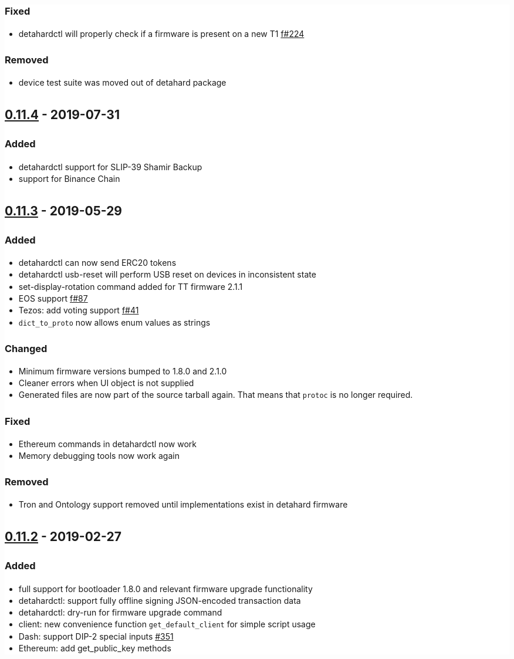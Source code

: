 ### Fixed

- detahardctl will properly check if a firmware is present on a new T1 [f#224]

### Removed

- device test suite was moved out of detahard package

## [0.11.4] - 2019-07-31

[0.11.4]: https://github.com/detahard/detahard-firmware/compare/python/v0.11.3...python/v0.11.4

### Added

- detahardctl support for SLIP-39 Shamir Backup
- support for Binance Chain

## [0.11.3] - 2019-05-29

[0.11.3]: https://github.com/detahard/detahard-firmware/compare/python/v0.11.2...python/v0.11.3

### Added

- detahardctl can now send ERC20 tokens
- detahardctl usb-reset will perform USB reset on devices in inconsistent state
- set-display-rotation command added for TT firmware 2.1.1
- EOS support [f#87]
- Tezos: add voting support [f#41]
- `dict_to_proto` now allows enum values as strings

### Changed

- Minimum firmware versions bumped to 1.8.0 and 2.1.0
- Cleaner errors when UI object is not supplied
- Generated files are now part of the source tarball again. That means that `protoc` is no longer required.

### Fixed

- Ethereum commands in detahardctl now work
- Memory debugging tools now work again

### Removed

- Tron and Ontology support removed until implementations exist in detahard firmware

## [0.11.2] - 2019-02-27

[0.11.2]: https://github.com/detahard/python-detahard/compare/v0.11.1...v0.11.2

### Added

- full support for bootloader 1.8.0 and relevant firmware upgrade functionality
- detahardctl: support fully offline signing JSON-encoded transaction data
- detahardctl: dry-run for firmware upgrade command
- client: new convenience function `get_default_client` for simple script usage
- Dash: support DIP-2 special inputs [#351]
- Ethereum: add get_public_key methods


[0.13.6]: https://github.com/detahard/detahard-firmware/compare/python/v0.13.5...python/v0.13.6
[0.13.5]: https://github.com/detahard/detahard-firmware/compare/python/v0.13.4...python/v0.13.5
[0.13.4]: https://github.com/detahard/detahard-firmware/compare/python/v0.13.3...python/v0.13.4
[0.13.3]: https://github.com/detahard/detahard-firmware/compare/python/v0.13.2...python/v0.13.3
[0.13.2]: https://github.com/detahard/detahard-firmware/compare/python/v0.13.1...python/v0.13.2
[0.13.1]: https://github.com/detahard/detahard-firmware/compare/python/v0.13.0...python/v0.13.1
[0.13.0]: https://github.com/detahard/detahard-firmware/compare/python/v0.12.4...python/v0.13.0
[0.12.4]: https://github.com/detahard/detahard-firmware/compare/python/v0.12.3...python/v0.12.4
[0.12.3]: https://github.com/detahard/detahard-firmware/compare/python/v0.12.2...python/v0.12.3
[0.12.2]: https://github.com/detahard/detahard-firmware/compare/python/v0.12.1...python/v0.12.2
[0.12.1]: https://github.com/detahard/detahard-firmware/compare/python/v0.12.0...python/v0.12.1
[0.12.0]: https://github.com/detahard/detahard-firmware/compare/python/v0.11.6...python/v0.12.0
[0.11.6]: https://github.com/detahard/detahard-firmware/compare/python/v0.11.5...python/v0.11.6
[0.11.5]: https://github.com/detahard/detahard-firmware/compare/python/v0.11.4...python/v0.11.5
[0.11.1]: https://github.com/detahard/python-detahard/compare/v0.11.0...v0.11.1
[0.11.0]: https://github.com/detahard/python-detahard/compare/v0.10.2...v0.11.0
[0.10.2]: https://github.com/detahard/python-detahard/compare/v0.10.1...v0.10.2
[0.10.1]: https://github.com/detahard/python-detahard/compare/v0.10.0...v0.10.1
[0.10.0]: https://github.com/detahard/python-detahard/compare/v0.9.1...v0.10.0
[0.9.1]: https://github.com/detahard/python-detahard/compare/v0.9.0...v0.9.1
[f#41]: https://github.com/detahard/detahard-firmware/pull/41
[f#87]: https://github.com/detahard/detahard-firmware/pull/87
[f#116]: https://github.com/detahard/detahard-firmware/pull/116
[f#117]: https://github.com/detahard/detahard-firmware/pull/117
[f#224]: https://github.com/detahard/detahard-firmware/pull/224
[f#226]: https://github.com/detahard/detahard-firmware/pull/226
[f#363]: https://github.com/detahard/detahard-firmware/pull/363
[f#411]: https://github.com/detahard/detahard-firmware/pull/411
[f#420]: https://github.com/detahard/detahard-firmware/pull/420
[f#445]: https://github.com/detahard/detahard-firmware/pull/445
[f#510]: https://github.com/detahard/detahard-firmware/pull/510
[f#525]: https://github.com/detahard/detahard-firmware/pull/525
[f#666]: https://github.com/detahard/detahard-firmware/pull/666
[f#680]: https://github.com/detahard/detahard-firmware/pull/680
[f#681]: https://github.com/detahard/detahard-firmware/pull/681
[f#778]: https://github.com/detahard/detahard-firmware/pull/778
[f#823]: https://github.com/detahard/detahard-firmware/pull/823
[f#1082]: https://github.com/detahard/detahard-firmware/pull/1082
[#15]: https://github.com/detahard/detahard-firmware/pull/15
[#37]: https://github.com/detahard/detahard-firmware/pull/37
[#38]: https://github.com/detahard/detahard-firmware/pull/38
[#94]: https://github.com/detahard/python-detahard/pull/94
[#167]: https://github.com/detahard/python-detahard/pull/167
[#169]: https://github.com/detahard/python-detahard/pull/169
[#185]: https://github.com/detahard/python-detahard/pull/185
[#197]: https://github.com/detahard/python-detahard/pull/197
[#199]: https://github.com/detahard/python-detahard/pull/199
[#207]: https://github.com/detahard/python-detahard/pull/207
[#223]: https://github.com/detahard/python-detahard/pull/223
[#226]: https://github.com/detahard/python-detahard/pull/226
[#229]: https://github.com/detahard/python-detahard/pull/229
[#230]: https://github.com/detahard/python-detahard/pull/230
[#236]: https://github.com/detahard/python-detahard/pull/236
[#237]: https://github.com/detahard/python-detahard/pull/237
[#241]: https://github.com/detahard/python-detahard/pull/241
[#242]: https://github.com/detahard/python-detahard/pull/242
[#245]: https://github.com/detahard/python-detahard/pull/245
[#248]: https://github.com/detahard/python-detahard/pull/248
[#249]: https://github.com/detahard/python-detahard/pull/249
[#250]: https://github.com/detahard/python-detahard/pull/250
[#256]: https://github.com/detahard/python-detahard/pull/256
[#268]: https://github.com/detahard/python-detahard/pull/268
[#269]: https://github.com/detahard/python-detahard/pull/269
[#274]: https://github.com/detahard/python-detahard/pull/274
[#276]: https://github.com/detahard/python-detahard/pull/276
[#277]: https://github.com/detahard/python-detahard/pull/277
[#280]: https://github.com/detahard/python-detahard/pull/280
[#283]: https://github.com/detahard/python-detahard/pull/283
[#284]: https://github.com/detahard/python-detahard/pull/284
[#286]: https://github.com/detahard/python-detahard/pull/286
[#287]: https://github.com/detahard/python-detahard/pull/287
[#300]: https://github.com/detahard/python-detahard/pull/300
[#301]: https://github.com/detahard/python-detahard/pull/301
[#302]: https://github.com/detahard/python-detahard/pull/302
[#304]: https://github.com/detahard/python-detahard/pull/304
[#307]: https://github.com/detahard/python-detahard/pull/307
[#308]: https://github.com/detahard/python-detahard/pull/308
[#312]: https://github.com/detahard/python-detahard/pull/312
[#314]: https://github.com/detahard/python-detahard/pull/314
[#315]: https://github.com/detahard/python-detahard/pull/315
[#325]: https://github.com/detahard/python-detahard/pull/325
[#349]: https://github.com/detahard/python-detahard/pull/349
[#351]: https://github.com/detahard/python-detahard/pull/351
[#352]: https://github.com/detahard/python-detahard/pull/352
[#379]: https://github.com/detahard/detahard-firmware/pull/379
[#810]: https://github.com/detahard/detahard-firmware/pull/810
[#948]: https://github.com/detahard/detahard-firmware/pull/948
[#1026]: https://github.com/detahard/detahard-firmware/pull/1026
[#1052]: https://github.com/detahard/detahard-firmware/pull/1052
[#1126]: https://github.com/detahard/detahard-firmware/pull/1126
[#1179]: https://github.com/detahard/detahard-firmware/pull/1179
[#1196]: https://github.com/detahard/detahard-firmware/pull/1196
[#1210]: https://github.com/detahard/detahard-firmware/pull/1210
[#1227]: https://github.com/detahard/detahard-firmware/pull/1227
[#1231]: https://github.com/detahard/detahard-firmware/pull/1231
[#1257]: https://github.com/detahard/detahard-firmware/pull/1257
[#1258]: https://github.com/detahard/detahard-firmware/pull/1258
[#1266]: https://github.com/detahard/detahard-firmware/pull/1266
[#1296]: https://github.com/detahard/detahard-firmware/pull/1296
[#1363]: https://github.com/detahard/detahard-firmware/pull/1363
[#1430]: https://github.com/detahard/detahard-firmware/pull/1430
[#1442]: https://github.com/detahard/detahard-firmware/pull/1442
[#1449]: https://github.com/detahard/detahard-firmware/pull/1449
[#1531]: https://github.com/detahard/detahard-firmware/pull/1531
[#1541]: https://github.com/detahard/detahard-firmware/pull/1541
[#1586]: https://github.com/detahard/detahard-firmware/pull/1586
[#1604]: https://github.com/detahard/detahard-firmware/pull/1604
[#1668]: https://github.com/detahard/detahard-firmware/pull/1668
[#1671]: https://github.com/detahard/detahard-firmware/pull/1671
[#1683]: https://github.com/detahard/detahard-firmware/pull/1683
[#1702]: https://github.com/detahard/detahard-firmware/pull/1702
[#1710]: https://github.com/detahard/detahard-firmware/pull/1710
[#1738]: https://github.com/detahard/detahard-firmware/pull/1738
[#1745]: https://github.com/detahard/detahard-firmware/pull/1745
[#1765]: https://github.com/detahard/detahard-firmware/pull/1765
[#1771]: https://github.com/detahard/detahard-firmware/pull/1771
[#1772]: https://github.com/detahard/detahard-firmware/pull/1772
[#1783]: https://github.com/detahard/detahard-firmware/pull/1783
[#1798]: https://github.com/detahard/detahard-firmware/pull/1798
[#1835]: https://github.com/detahard/detahard-firmware/pull/1835
[#1838]: https://github.com/detahard/detahard-firmware/pull/1838
[#1857]: https://github.com/detahard/detahard-firmware/pull/1857
[#1867]: https://github.com/detahard/detahard-firmware/pull/1867
[#1885]: https://github.com/detahard/detahard-firmware/pull/1885
[#1893]: https://github.com/detahard/detahard-firmware/pull/1893
[#1896]: https://github.com/detahard/detahard-firmware/pull/1896
[#1959]: https://github.com/detahard/detahard-firmware/pull/1959
[#1967]: https://github.com/detahard/detahard-firmware/pull/1967
[#1970]: https://github.com/detahard/detahard-firmware/pull/1970
[#2023]: https://github.com/detahard/detahard-firmware/pull/2023
[#2036]: https://github.com/detahard/detahard-firmware/pull/2036
[#2093]: https://github.com/detahard/detahard-firmware/pull/2093
[#2100]: https://github.com/detahard/detahard-firmware/pull/2100
[#2114]: https://github.com/detahard/detahard-firmware/pull/2114
[#2123]: https://github.com/detahard/detahard-firmware/pull/2123
[#2126]: https://github.com/detahard/detahard-firmware/pull/2126
[#2135]: https://github.com/detahard/detahard-firmware/pull/2135
[#2159]: https://github.com/detahard/detahard-firmware/pull/2159
[#2199]: https://github.com/detahard/detahard-firmware/pull/2199
[#2219]: https://github.com/detahard/detahard-firmware/pull/2219
[#2221]: https://github.com/detahard/detahard-firmware/pull/2221
[#2230]: https://github.com/detahard/detahard-firmware/pull/2230
[#2239]: https://github.com/detahard/detahard-firmware/pull/2239
[#2284]: https://github.com/detahard/detahard-firmware/pull/2284
[#2289]: https://github.com/detahard/detahard-firmware/pull/2289
[#2354]: https://github.com/detahard/detahard-firmware/pull/2354
[#2364]: https://github.com/detahard/detahard-firmware/pull/2364
[#2414]: https://github.com/detahard/detahard-firmware/pull/2414
[#2433]: https://github.com/detahard/detahard-firmware/pull/2433
[#2439]: https://github.com/detahard/detahard-firmware/pull/2439
[#2445]: https://github.com/detahard/detahard-firmware/pull/2445
[#2517]: https://github.com/detahard/detahard-firmware/pull/2517
[#2535]: https://github.com/detahard/detahard-firmware/pull/2535
[#2541]: https://github.com/detahard/detahard-firmware/pull/2541
[#2542]: https://github.com/detahard/detahard-firmware/pull/2542
[#2547]: https://github.com/detahard/detahard-firmware/pull/2547
[#2561]: https://github.com/detahard/detahard-firmware/pull/2561
[#2576]: https://github.com/detahard/detahard-firmware/pull/2576
[#2608]: https://github.com/detahard/detahard-firmware/pull/2608
[#2692]: https://github.com/detahard/detahard-firmware/pull/2692
[#2701]: https://github.com/detahard/detahard-firmware/pull/2701
[#2745]: https://github.com/detahard/detahard-firmware/pull/2745
[#2786]: https://github.com/detahard/detahard-firmware/pull/2786
[#2801]: https://github.com/detahard/detahard-firmware/pull/2801
[#2832]: https://github.com/detahard/detahard-firmware/pull/2832
[#2833]: https://github.com/detahard/detahard-firmware/pull/2833
[#2880]: https://github.com/detahard/detahard-firmware/pull/2880